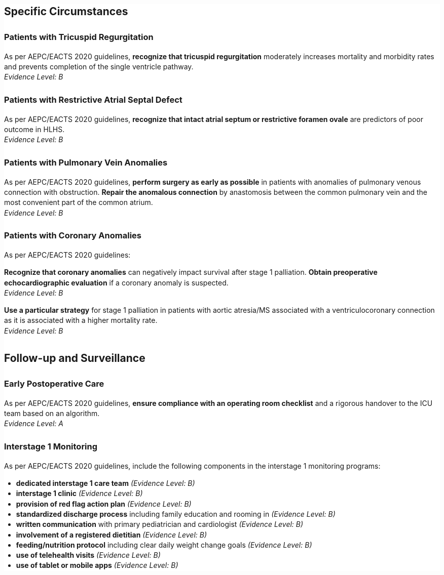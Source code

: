 ## Specific Circumstances

### Patients with Tricuspid Regurgitation
As per AEPC/EACTS 2020 guidelines, **recognize that tricuspid regurgitation** moderately increases mortality and morbidity rates and prevents completion of the single ventricle pathway.  
*Evidence Level: B*

### Patients with Restrictive Atrial Septal Defect
As per AEPC/EACTS 2020 guidelines, **recognize that intact atrial septum or restrictive foramen ovale** are predictors of poor outcome in HLHS.  
*Evidence Level: B*

### Patients with Pulmonary Vein Anomalies
As per AEPC/EACTS 2020 guidelines, **perform surgery as early as possible** in patients with anomalies of pulmonary venous connection with obstruction. **Repair the anomalous connection** by anastomosis between the common pulmonary vein and the most convenient part of the common atrium.  
*Evidence Level: B*

### Patients with Coronary Anomalies
As per AEPC/EACTS 2020 guidelines:

**Recognize that coronary anomalies** can negatively impact survival after stage 1 palliation. **Obtain preoperative echocardiographic evaluation** if a coronary anomaly is suspected.  
*Evidence Level: B*

**Use a particular strategy** for stage 1 palliation in patients with aortic atresia/MS associated with a ventriculocoronary connection as it is associated with a higher mortality rate.  
*Evidence Level: B*

## Follow-up and Surveillance

### Early Postoperative Care
As per AEPC/EACTS 2020 guidelines, **ensure compliance with an operating room checklist** and a rigorous handover to the ICU team based on an algorithm.  
*Evidence Level: A*

### Interstage 1 Monitoring
As per AEPC/EACTS 2020 guidelines, include the following components in the interstage 1 monitoring programs:
- **dedicated interstage 1 care team** *(Evidence Level: B)*
- **interstage 1 clinic** *(Evidence Level: B)*
- **provision of red flag action plan** *(Evidence Level: B)*
- **standardized discharge process** including family education and rooming in *(Evidence Level: B)*
- **written communication** with primary pediatrician and cardiologist *(Evidence Level: B)*
- **involvement of a registered dietitian** *(Evidence Level: B)*
- **feeding/nutrition protocol** including clear daily weight change goals *(Evidence Level: B)*
- **use of telehealth visits** *(Evidence Level: B)*
- **use of tablet or mobile apps** *(Evidence Level: B)*
